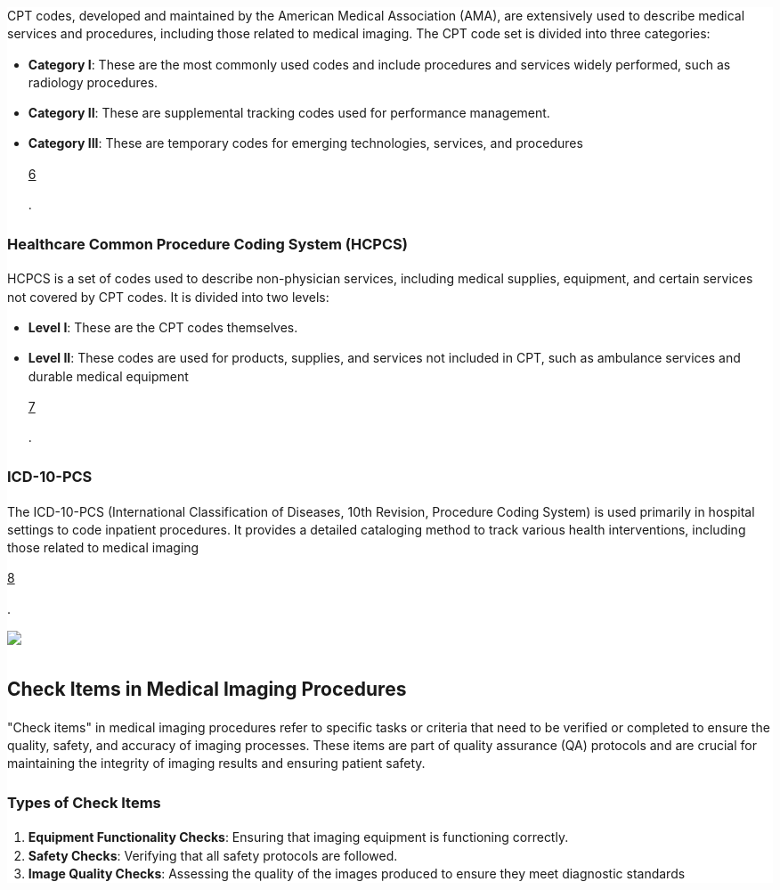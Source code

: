 CPT codes, developed and maintained by the American Medical Association (AMA), are extensively used to describe medical services and procedures, including those related to medical imaging. The CPT code set is divided into three categories:

- **Category I**: These are the most commonly used codes and include procedures and services widely performed, such as radiology procedures.
- **Category II**: These are supplemental tracking codes used for performance management.
- **Category III**: These are temporary codes for emerging technologies, services, and procedures 
    
    [6](https://www.aapc.com/resources/what-is-cpt?srsltid=AfmBOor-CAH3Une9PBzfNs8PN3GetzGvufzNqjp6rSSkiI13hKnxUMox)
    
    .

### Healthcare Common Procedure Coding System (HCPCS)

HCPCS is a set of codes used to describe non-physician services, including medical supplies, equipment, and certain services not covered by CPT codes. It is divided into two levels:

- **Level I**: These are the CPT codes themselves.
- **Level II**: These codes are used for products, supplies, and services not included in CPT, such as ambulance services and durable medical equipment 
    
    [7](https://www.cms.gov/cms-guide-medical-technology-companies-and-other-interested-parties/coding/overview-coding-classification-systems)
    
    .

### ICD-10-PCS

The ICD-10-PCS (International Classification of Diseases, 10th Revision, Procedure Coding System) is used primarily in hospital settings to code inpatient procedures. It provides a detailed cataloging method to track various health interventions, including those related to medical imaging 

[8](https://www.techtarget.com/searchhealthit/definition/ICD-10-PCS#:~:text=The%20ICD%2D10%2DPCS%20code%20set,various%20health%20interventions%20by)

.

![](https://upload.wikimedia.org/wikipedia/commons/thumb/d/d8/MRI_Scan_General_Illustration.jpg/500px-MRI_Scan_General_Illustration.jpg)

## Check Items in Medical Imaging Procedures

"Check items" in medical imaging procedures refer to specific tasks or criteria that need to be verified or completed to ensure the quality, safety, and accuracy of imaging processes. These items are part of quality assurance (QA) protocols and are crucial for maintaining the integrity of imaging results and ensuring patient safety.

### Types of Check Items

1. **Equipment Functionality Checks**: Ensuring that imaging equipment is functioning correctly.
2. **Safety Checks**: Verifying that all safety protocols are followed.
3. **Image Quality Checks**: Assessing the quality of the images produced to ensure they meet diagnostic standards 
    